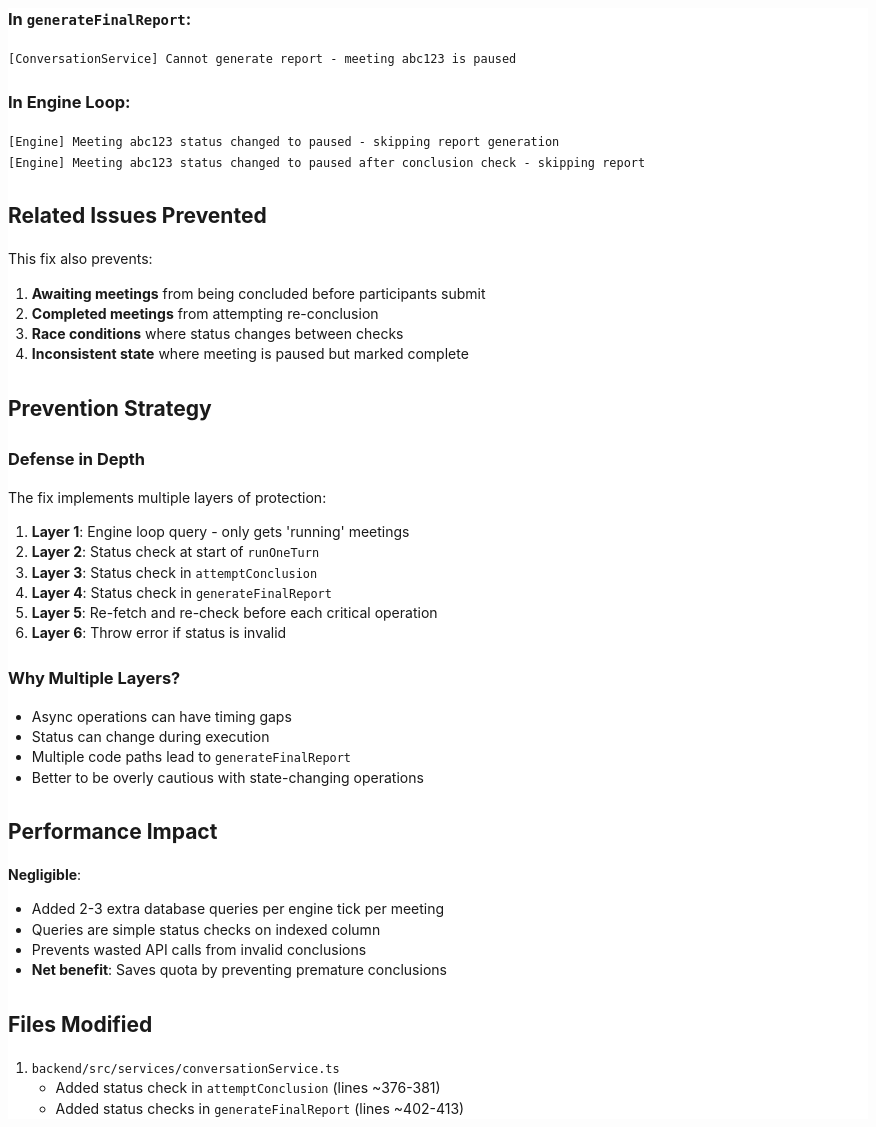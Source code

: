 ### In `generateFinalReport`:
```
[ConversationService] Cannot generate report - meeting abc123 is paused
```

### In Engine Loop:
```
[Engine] Meeting abc123 status changed to paused - skipping report generation
[Engine] Meeting abc123 status changed to paused after conclusion check - skipping report
```

## Related Issues Prevented

This fix also prevents:
1. **Awaiting meetings** from being concluded before participants submit
2. **Completed meetings** from attempting re-conclusion
3. **Race conditions** where status changes between checks
4. **Inconsistent state** where meeting is paused but marked complete

## Prevention Strategy

### Defense in Depth
The fix implements multiple layers of protection:

1. **Layer 1**: Engine loop query - only gets 'running' meetings
2. **Layer 2**: Status check at start of `runOneTurn`
3. **Layer 3**: Status check in `attemptConclusion`
4. **Layer 4**: Status check in `generateFinalReport`
5. **Layer 5**: Re-fetch and re-check before each critical operation
6. **Layer 6**: Throw error if status is invalid

### Why Multiple Layers?
- Async operations can have timing gaps
- Status can change during execution
- Multiple code paths lead to `generateFinalReport`
- Better to be overly cautious with state-changing operations

## Performance Impact
**Negligible**: 
- Added 2-3 extra database queries per engine tick per meeting
- Queries are simple status checks on indexed column
- Prevents wasted API calls from invalid conclusions
- **Net benefit**: Saves quota by preventing premature conclusions

## Files Modified
1. `backend/src/services/conversationService.ts`
   - Added status check in `attemptConclusion` (lines ~376-381)
   - Added status checks in `generateFinalReport` (lines ~402-413)
